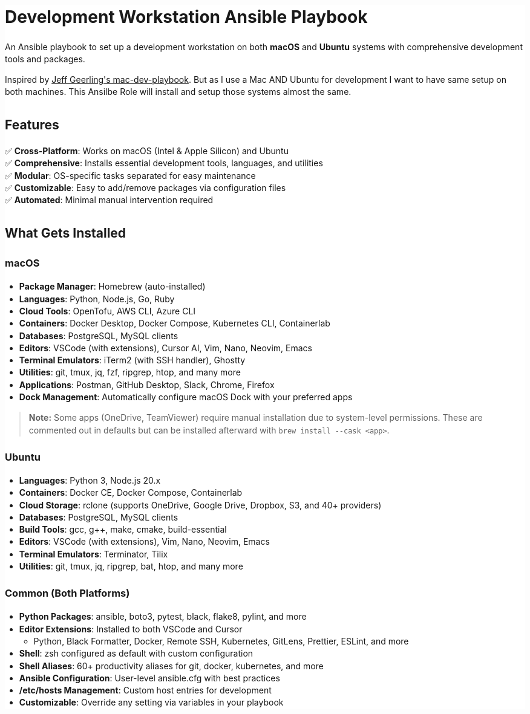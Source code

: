 # Development Workstation Ansible Playbook

An Ansible playbook to set up a development workstation on both **macOS** and **Ubuntu** systems with comprehensive development tools and packages.

Inspired by [Jeff Geerling's mac-dev-playbook](https://github.com/geerlingguy/mac-dev-playbook). But as I use a Mac AND Ubuntu for development I want to have same setup on both machines. This Ansilbe Role will install and setup those systems almost the same.

## Features

✅ **Cross-Platform**: Works on macOS (Intel & Apple Silicon) and Ubuntu  
✅ **Comprehensive**: Installs essential development tools, languages, and utilities  
✅ **Modular**: OS-specific tasks separated for easy maintenance  
✅ **Customizable**: Easy to add/remove packages via configuration files  
✅ **Automated**: Minimal manual intervention required  

## What Gets Installed

### macOS
- **Package Manager**: Homebrew (auto-installed)
- **Languages**: Python, Node.js, Go, Ruby
- **Cloud Tools**: OpenTofu, AWS CLI, Azure CLI
- **Containers**: Docker Desktop, Docker Compose, Kubernetes CLI, Containerlab
- **Databases**: PostgreSQL, MySQL clients
- **Editors**: VSCode (with extensions), Cursor AI, Vim, Nano, Neovim, Emacs
- **Terminal Emulators**: iTerm2 (with SSH handler), Ghostty
- **Utilities**: git, tmux, jq, fzf, ripgrep, htop, and many more
- **Applications**: Postman, GitHub Desktop, Slack, Chrome, Firefox
- **Dock Management**: Automatically configure macOS Dock with your preferred apps

> **Note:** Some apps (OneDrive, TeamViewer) require manual installation due to system-level permissions. These are commented out in defaults but can be installed afterward with `brew install --cask <app>`.

### Ubuntu
- **Languages**: Python 3, Node.js 20.x
- **Containers**: Docker CE, Docker Compose, Containerlab
- **Cloud Storage**: rclone (supports OneDrive, Google Drive, Dropbox, S3, and 40+ providers)
- **Databases**: PostgreSQL, MySQL clients
- **Build Tools**: gcc, g++, make, cmake, build-essential
- **Editors**: VSCode (with extensions), Vim, Nano, Neovim, Emacs
- **Terminal Emulators**: Terminator, Tilix
- **Utilities**: git, tmux, jq, ripgrep, bat, htop, and many more

### Common (Both Platforms)
- **Python Packages**: ansible, boto3, pytest, black, flake8, pylint, and more
- **Editor Extensions**: Installed to both VSCode and Cursor
  - Python, Black Formatter, Docker, Remote SSH, Kubernetes, GitLens, Prettier, ESLint, and more
- **Shell**: zsh configured as default with custom configuration
- **Shell Aliases**: 60+ productivity aliases for git, docker, kubernetes, and more
- **Ansible Configuration**: User-level ansible.cfg with best practices
- **/etc/hosts Management**: Custom host entries for development
- **Customizable**: Override any setting via variables in your playbook
